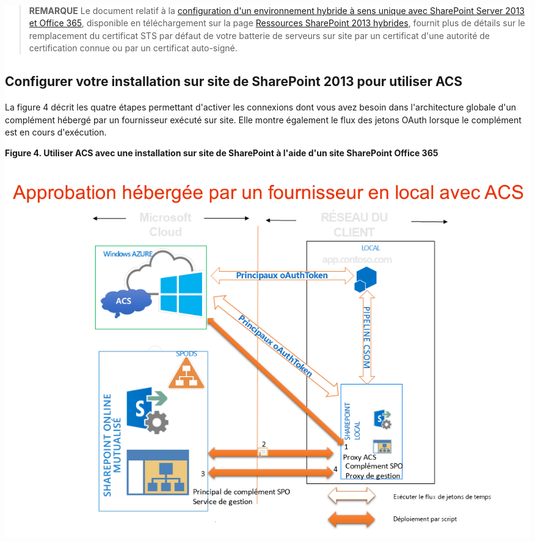 
> **REMARQUE**
> Le document relatif à la  [configuration d'un environnement hybride à sens unique avec SharePoint Server 2013 et Office 365](http://download.microsoft.com/download/6/4/4/644BA525-96CB-4739-B08F-18949A9BDADC/sps-2013-config-one-way-hybrid-environment.docx), disponible en téléchargement sur la page  [Ressources SharePoint 2013 hybrides](http://www.microsoft.com/fr-fr/download/details.aspx?id=35593), fournit plus de détails sur le remplacement du certificat STS par défaut de votre batterie de serveurs sur site par un certificat d'une autorité de certification connue ou par un certificat auto-signé. 
  
    
    


## Configurer votre installation sur site de SharePoint 2013 pour utiliser ACS
<a name="ConnectAAD"> </a>

La figure 4 décrit les quatre étapes permettant d'activer les connexions dont vous avez besoin dans l'architecture globale d'un complément hébergé par un fournisseur exécuté sur site. Elle montre également le flux des jetons OAuth lorsque le complément est en cours d'exécution.
  
    
    

**Figure 4. Utiliser ACS avec une installation sur site de SharePoint à l'aide d'un site SharePoint Office 365**

  
    
    

  
    
    
![Faire fonctionner ACS avec une installation de SharePoint sur site en utilisant un site Office 365](images/SP15_OnPremACSArchitecture.png)
  